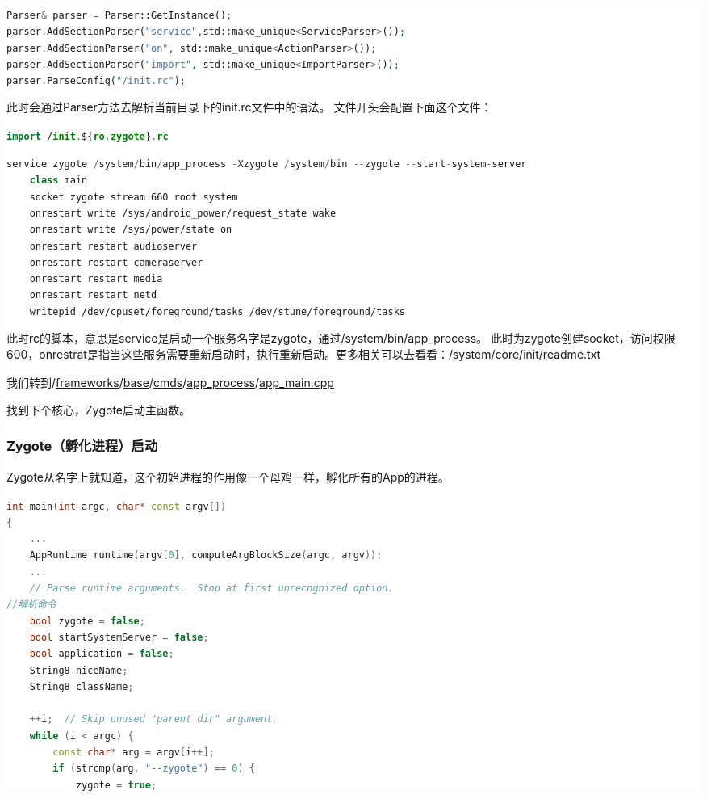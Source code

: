 
```php
Parser& parser = Parser::GetInstance();
parser.AddSectionParser("service",std::make_unique<ServiceParser>());
parser.AddSectionParser("on", std::make_unique<ActionParser>());
parser.AddSectionParser("import", std::make_unique<ImportParser>());
parser.ParseConfig("/init.rc");
```

此时会通过Parser方法去解析当前目录下的init.rc文件中的语法。
 文件开头会配置下面这个文件：

```kotlin
import /init.${ro.zygote}.rc
```

```kotlin
service zygote /system/bin/app_process -Xzygote /system/bin --zygote --start-system-server
    class main
    socket zygote stream 660 root system
    onrestart write /sys/android_power/request_state wake
    onrestart write /sys/power/state on
    onrestart restart audioserver
    onrestart restart cameraserver
    onrestart restart media
    onrestart restart netd
    writepid /dev/cpuset/foreground/tasks /dev/stune/foreground/tasks
```

此时rc的脚本，意思是service是启动一个服务名字是zygote，通过/system/bin/app_process。 此时为zygote创建socket，访问权限600，onrestrat是指当这些服务需要重新启动时，执行重新启动。更多相关可以去看看：/[system](https://links.jianshu.com/go?to=http%3A%2F%2Fandroidxref.com%2F7.0.0_r1%2Fxref%2Fsystem%2F)/[core](https://links.jianshu.com/go?to=http%3A%2F%2Fandroidxref.com%2F7.0.0_r1%2Fxref%2Fsystem%2Fcore%2F)/[init](https://links.jianshu.com/go?to=http%3A%2F%2Fandroidxref.com%2F7.0.0_r1%2Fxref%2Fsystem%2Fcore%2Finit%2F)/[readme.txt](https://links.jianshu.com/go?to=http%3A%2F%2Fandroidxref.com%2F7.0.0_r1%2Fxref%2Fsystem%2Fcore%2Finit%2Freadme.txt)

我们转到/[frameworks](https://links.jianshu.com/go?to=http%3A%2F%2Fandroidxref.com%2F7.0.0_r1%2Fxref%2Fframeworks%2F)/[base](https://links.jianshu.com/go?to=http%3A%2F%2Fandroidxref.com%2F7.0.0_r1%2Fxref%2Fframeworks%2Fbase%2F)/[cmds](https://links.jianshu.com/go?to=http%3A%2F%2Fandroidxref.com%2F7.0.0_r1%2Fxref%2Fframeworks%2Fbase%2Fcmds%2F)/[app_process](https://links.jianshu.com/go?to=http%3A%2F%2Fandroidxref.com%2F7.0.0_r1%2Fxref%2Fframeworks%2Fbase%2Fcmds%2Fapp_process%2F)/[app_main.cpp](https://links.jianshu.com/go?to=http%3A%2F%2Fandroidxref.com%2F7.0.0_r1%2Fxref%2Fframeworks%2Fbase%2Fcmds%2Fapp_process%2Fapp_main.cpp)

找到下个核心，Zygote启动主函数。

### Zygote（孵化进程）启动

Zygote从名字上就知道，这个初始进程的作用像一个母鸡一样，孵化所有的App的进程。

```cpp
int main(int argc, char* const argv[])
{
    ...
    AppRuntime runtime(argv[0], computeArgBlockSize(argc, argv));
    ...
    // Parse runtime arguments.  Stop at first unrecognized option.
//解析命令
    bool zygote = false;
    bool startSystemServer = false;
    bool application = false;
    String8 niceName;
    String8 className;

    ++i;  // Skip unused "parent dir" argument.
    while (i < argc) {
        const char* arg = argv[i++];
        if (strcmp(arg, "--zygote") == 0) {
            zygote = true;
```